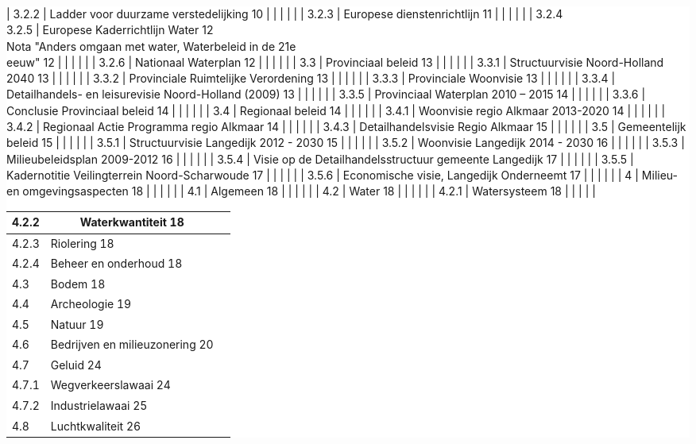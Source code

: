 | 3.2.2          | Ladder voor duurzame verstedelijking  10                                                               |  |  |  |  |
| 3.2.3          | Europese dienstenrichtlijn 11                                                                          |  |  |  |  |
| 3.2.4<br>3.2.5 | Europese Kaderrichtlijn Water  12<br>Nota "Anders omgaan met water, Waterbeleid in de 21e<br>eeuw"  12 |  |  |  |  |
| 3.2.6          | Nationaal Waterplan  12                                                                                |  |  |  |  |
| 3.3            | Provinciaal beleid  13                                                                                 |  |  |  |  |
| 3.3.1          | Structuurvisie Noord-Holland 2040  13                                                                  |  |  |  |  |
| 3.3.2          | Provinciale Ruimtelijke Verordening  13                                                                |  |  |  |  |
| 3.3.3          | Provinciale Woonvisie  13                                                                              |  |  |  |  |
| 3.3.4          | Detailhandels- en leisurevisie Noord-Holland (2009)  13                                                |  |  |  |  |
| 3.3.5          | Provinciaal Waterplan 2010 – 2015  14                                                                  |  |  |  |  |
| 3.3.6          | Conclusie Provinciaal beleid  14                                                                       |  |  |  |  |
| 3.4            | Regionaal beleid  14                                                                                   |  |  |  |  |
| 3.4.1          | Woonvisie regio Alkmaar 2013-2020  14                                                                  |  |  |  |  |
| 3.4.2          | Regionaal Actie Programma regio Alkmaar  14                                                            |  |  |  |  |
| 3.4.3          | Detailhandelsvisie Regio Alkmaar 15                                                                    |  |  |  |  |
| 3.5            | Gemeentelijk beleid  15                                                                                |  |  |  |  |
| 3.5.1          | Structuurvisie Langedijk 2012 - 2030  15                                                               |  |  |  |  |
| 3.5.2          | Woonvisie Langedijk 2014 - 2030  16                                                                    |  |  |  |  |
| 3.5.3          | Milieubeleidsplan 2009-2012  16                                                                        |  |  |  |  |
| 3.5.4          | Visie op de Detailhandelsstructuur gemeente Langedijk  17                                              |  |  |  |  |
| 3.5.5          | Kadernotitie Veilingterrein Noord-Scharwoude  17                                                       |  |  |  |  |
| 3.5.6          | Economische visie, Langedijk Onderneemt  17                                                            |  |  |  |  |
| 4              | Milieu- en omgevingsaspecten  18                                                                       |  |  |  |  |
| 4.1            | Algemeen  18                                                                                           |  |  |  |  |
| 4.2            | Water  18                                                                                              |  |  |  |  |
| 4.2.1          | Watersysteem  18                                                                                       |  |  |  |  |

| 4.2.2 | Waterkwantiteit 18                   |  |
|-------|--------------------------------------|--|
| 4.2.3 | Riolering  18                        |  |
| 4.2.4 | Beheer en onderhoud  18              |  |
| 4.3   | Bodem  18                            |  |
| 4.4   | Archeologie  19                      |  |
| 4.5   | Natuur  19                           |  |
| 4.6   | Bedrijven en milieuzonering  20      |  |
| 4.7   | Geluid  24                           |  |
| 4.7.1 | Wegverkeerslawaai  24                |  |
| 4.7.2 | Industrielawaai  25                  |  |
| 4.8   | Luchtkwaliteit  26                   |  |